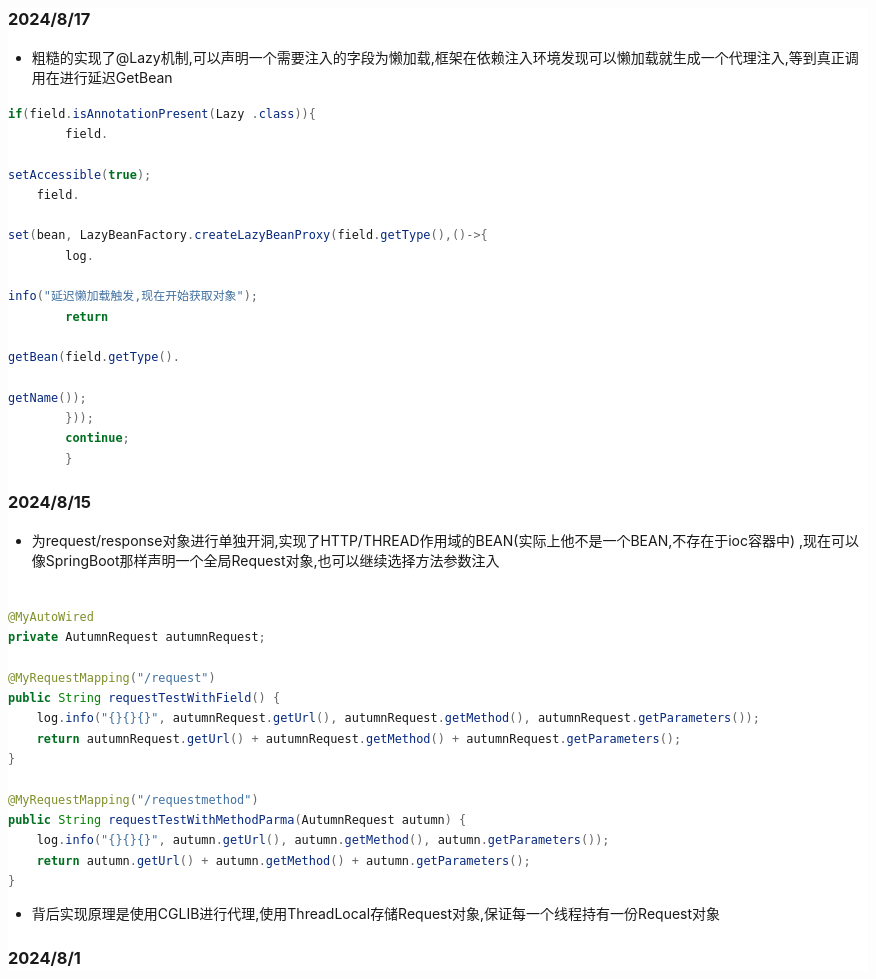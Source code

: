 ### 2024/8/17

- 粗糙的实现了@Lazy机制,可以声明一个需要注入的字段为懒加载,框架在依赖注入环境发现可以懒加载就生成一个代理注入,等到真正调用在进行延迟GetBean

```java
if(field.isAnnotationPresent(Lazy .class)){
        field.

setAccessible(true);
    field.

set(bean, LazyBeanFactory.createLazyBeanProxy(field.getType(),()->{
        log.

info("延迟懒加载触发,现在开始获取对象");
        return

getBean(field.getType().

getName());
        }));
        continue;
        }

```

### 2024/8/15

- 为request/response对象进行单独开洞,实现了HTTP/THREAD作用域的BEAN(实际上他不是一个BEAN,不存在于ioc容器中)
  ,现在可以像SpringBoot那样声明一个全局Request对象,也可以继续选择方法参数注入

```java

@MyAutoWired
private AutumnRequest autumnRequest;

@MyRequestMapping("/request")
public String requestTestWithField() {
    log.info("{}{}{}", autumnRequest.getUrl(), autumnRequest.getMethod(), autumnRequest.getParameters());
    return autumnRequest.getUrl() + autumnRequest.getMethod() + autumnRequest.getParameters();
}

@MyRequestMapping("/requestmethod")
public String requestTestWithMethodParma(AutumnRequest autumn) {
    log.info("{}{}{}", autumn.getUrl(), autumn.getMethod(), autumn.getParameters());
    return autumn.getUrl() + autumn.getMethod() + autumn.getParameters();
}
```

- 背后实现原理是使用CGLIB进行代理,使用ThreadLocal<AutumnRequest>存储Request对象,保证每一个线程持有一份Request对象

### 2024/8/1
